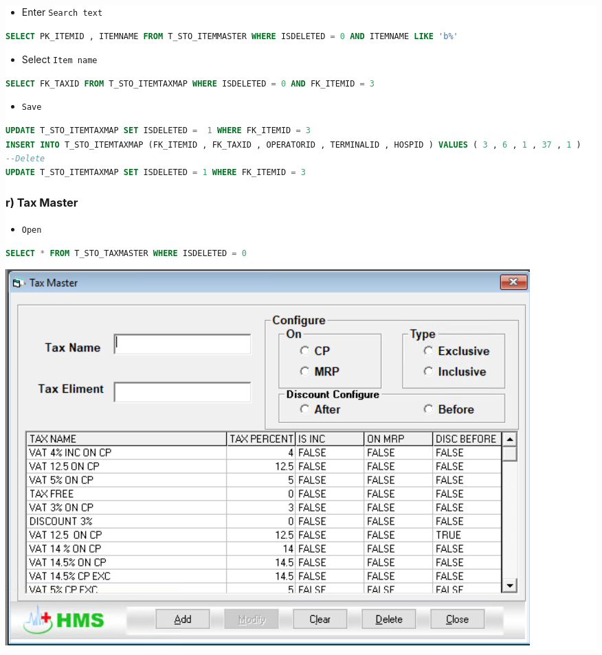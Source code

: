 - Enter `Search text`

```sql
SELECT PK_ITEMID , ITEMNAME FROM T_STO_ITEMMASTER WHERE ISDELETED = 0 AND ITEMNAME LIKE 'b%'
```

- Select `Item name`

```sql
SELECT FK_TAXID FROM T_STO_ITEMTAXMAP WHERE ISDELETED = 0 AND FK_ITEMID = 3
```

- `Save`

```sql
UPDATE T_STO_ITEMTAXMAP SET ISDELETED =  1 WHERE FK_ITEMID = 3
INSERT INTO T_STO_ITEMTAXMAP (FK_ITEMID , FK_TAXID , OPERATORID , TERMINALID , HOSPID ) VALUES ( 3 , 6 , 1 , 37 , 1 )
--Delete
UPDATE T_STO_ITEMTAXMAP SET ISDELETED = 1 WHERE FK_ITEMID = 3
```

### r) Tax Master

- `Open`

```sql
SELECT * FROM T_STO_TAXMASTER WHERE ISDELETED = 0
```

![alt text](image-43.png)
